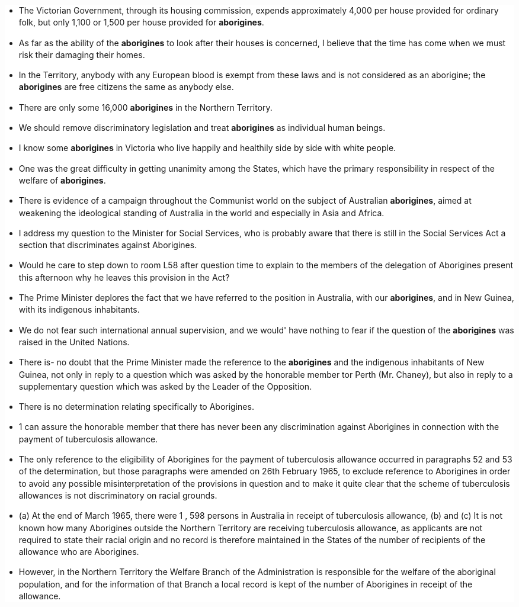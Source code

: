 * The Victorian Government, through its housing commission, expends approximately 4,000 per house provided for ordinary folk, but only 1,100 or 1,500 per house provided for **aborigines**.

* As far as the ability of the **aborigines** to look after their houses is concerned, I believe that the time has come when we must risk their damaging their homes.

* In the Territory, anybody with any European blood is exempt from these laws and is not considered as an aborigine; the **aborigines** are free citizens the same as anybody else.

* There are only some 16,000 **aborigines** in the Northern Territory.

* We should remove discriminatory legislation and treat **aborigines** as individual human beings.

* I know some **aborigines** in Victoria who live happily and healthily side by side with white people.

* One was the great difficulty in getting unanimity among the States, which have the primary responsibility in respect of the welfare of **aborigines**.

* There is evidence of a campaign throughout the Communist world on the subject of Australian **aborigines**, aimed at weakening the ideological standing of Australia in the world and especially in Asia and Africa.

* I address my question to the Minister for Social Services, who is probably aware that there is still in the Social Services Act a section that discriminates against Aborigines.

* Would he care to step down to room L58 after question time to explain to the members of the delegation of Aborigines present this afternoon why he leaves this provision in the Act?

* The Prime Minister deplores the fact that we have referred to the position in Australia, with our **aborigines**, and in New Guinea, with its indigenous inhabitants.

* We do not fear such international annual supervision, and we would' have nothing to fear if the question of the **aborigines** was raised in the United Nations.

* There is- no doubt that the Prime Minister made the reference to the **aborigines** and the indigenous inhabitants of New Guinea, not only in reply to a question which was asked by the honorable member tor Perth  (Mr. Chaney),  but also in reply to a supplementary question which was asked by the Leader of the Opposition.

* There is no determination relating specifically to Aborigines.

* 1 can assure the honorable member that there has never been any discrimination against Aborigines in connection with the payment of tuberculosis allowance.

* The only reference to the eligibility of Aborigines for the payment of tuberculosis allowance occurred in paragraphs 52 and 53 of the determination, but those paragraphs were amended on 26th February 1965, to exclude reference to Aborigines in order to avoid any possible misinterpretation of the provisions in question and to make it quite clear that the scheme of tuberculosis allowances is not discriminatory on racial grounds.

* (a) At the end of March 1965, there were 1 , 598 persons in Australia in receipt of tuberculosis allowance, (b) and (c) It is not known how many Aborigines outside the Northern Territory are receiving tuberculosis allowance, as applicants are not required to state their racial origin and no record is therefore maintained in the States of the number of recipients of the allowance who are Aborigines.

* However, in the Northern Territory the Welfare Branch of the Administration is responsible for the welfare of the aboriginal population, and for the information of that Branch a local record is kept of the number of Aborigines in receipt of the allowance.
